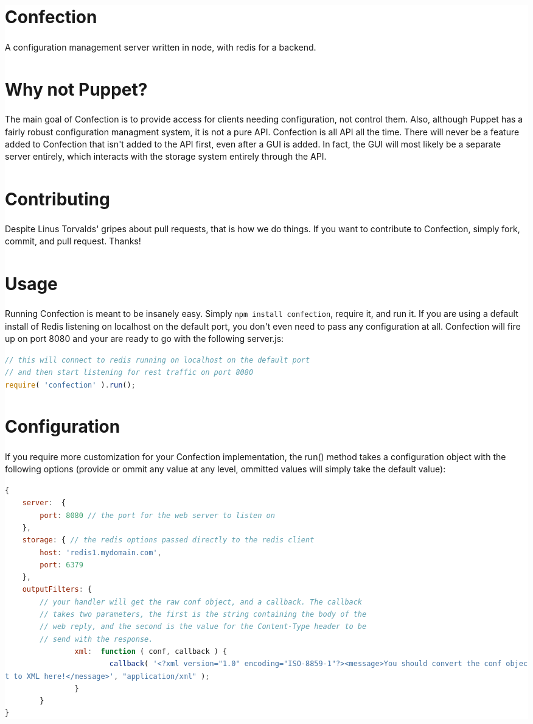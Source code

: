 Confection
========

A configuration management server written in node, with redis for a backend.


Why not Puppet?
========

The main goal of Confection is to provide access for clients needing configuration, not control them. Also, although Puppet has a fairly robust configuration managment system, it is not a pure API. Confection is all API all the time. There will never be a feature added to Confection that isn't added to the API first, even after a GUI is added. In fact, the GUI will most likely be a separate server entirely, which interacts with the storage system entirely through the API.

Contributing
========

Despite Linus Torvalds' gripes about pull requests, that is how we do things. If you want to contribute to Confection, simply fork, commit, and pull request. Thanks!


Usage
========

Running Confection is meant to be insanely easy. Simply `npm install confection`, require it, and run it. If you are using a default install of Redis listening on localhost on the default port, you don't even need to pass any configuration at all. Confection will fire up on port 8080 and your are ready to go with the following server.js:

```js
// this will connect to redis running on localhost on the default port
// and then start listening for rest traffic on port 8080
require( 'confection' ).run();
```


Configuration
========

If you require more customization for your Confection implementation, the run() method takes a configuration object with the following options (provide or ommit any value at any level, ommitted values will simply take the default value):

```js
{
	server:  {
		port: 8080 // the port for the web server to listen on
	},
	storage: { // the redis options passed directly to the redis client
		host: 'redis1.mydomain.com',
		port: 6379
	},
	outputFilters: {
		// your handler will get the raw conf object, and a callback. The callback
		// takes two parameters, the first is the string containing the body of the
		// web reply, and the second is the value for the Content-Type header to be
		// send with the response.
                xml:  function ( conf, callback ) {
                        callback( '<?xml version="1.0" encoding="ISO-8859-1"?><message>You should convert the conf object to XML here!</message>', "application/xml" );
                }
        }
}
```
